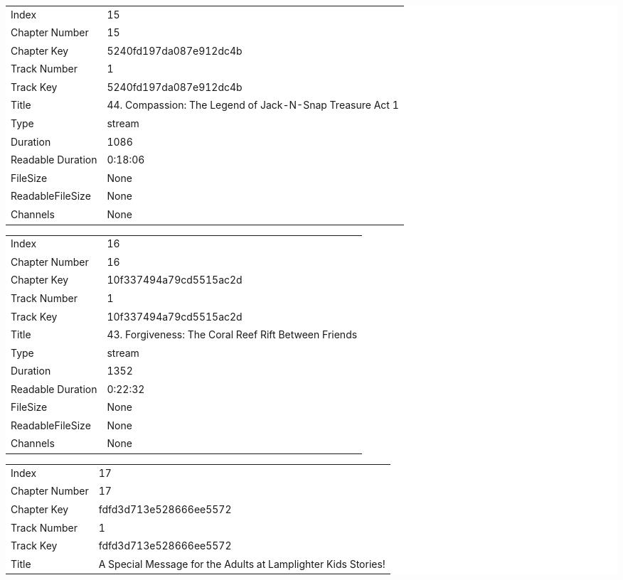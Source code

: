 |  |  |
| - | - |
| Index | 15 |
| Chapter Number | 15 |
| Chapter Key | 5240fd197da087e912dc4b |
| Track Number | 1 |
| Track Key | 5240fd197da087e912dc4b |
| Title | 44. Compassion: The Legend of Jack-N-Snap Treasure Act 1 |
| Type | stream |
| Duration | 1086 |
| Readable Duration | 0:18:06 |
| FileSize | None |
| ReadableFileSize | None |
| Channels | None |

|  |  |
| - | - |
| Index | 16 |
| Chapter Number | 16 |
| Chapter Key | 10f337494a79cd5515ac2d |
| Track Number | 1 |
| Track Key | 10f337494a79cd5515ac2d |
| Title | 43. Forgiveness: The Coral Reef Rift Between Friends |
| Type | stream |
| Duration | 1352 |
| Readable Duration | 0:22:32 |
| FileSize | None |
| ReadableFileSize | None |
| Channels | None |

|  |  |
| - | - |
| Index | 17 |
| Chapter Number | 17 |
| Chapter Key | fdfd3d713e528666ee5572 |
| Track Number | 1 |
| Track Key | fdfd3d713e528666ee5572 |
| Title | A Special Message for the Adults at Lamplighter Kids Stories! |